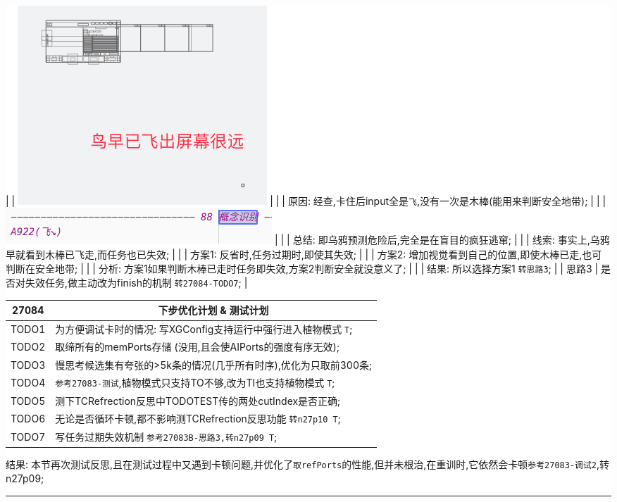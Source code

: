 |  | ![](assets/648_27083B乌鸦已飞出屏幕很远.png) |
|  | 原因: 经查,卡住后input全是`飞`,没有一次是木棒(能用来判断安全地带); |
|  | ![](assets/649_27083B乌鸦在盲目逃窜.png) |
|  | 总结: 即乌鸦预测危险后,完全是在盲目的疯狂逃窜; |
|  | 线索: 事实上,乌鸦早就看到木棒已飞走,而任务也已失效; |
|  | 方案1: 反省时,任务过期时,即使其失效; |
|  | 方案2: 增加视觉看到自己的位置,即使木棒已走,也可判断在安全地带; |
|  | 分析: 方案1如果判断木棒已走时任务即失效,方案2判断安全就没意义了; |
|  | 结果: 所以选择方案1 `转思路3`; |
| 思路3 | 是否对失效任务,做主动改为finish的机制 `转27084-TODO7`; |

| 27084 | 下步优化计划 & 测试计划 |
| --- | --- |
| TODO1 | 为方便调试卡时的情况: 写XGConfig支持运行中强行进入植物模式 `T`; |
| TODO2 | 取缔所有的memPorts存储 (没用,且会使AIPorts的强度有序无效); |
| TODO3 | 慢思考候选集有夸张的>5k条的情况(几乎所有时序),优化为只取前300条; |
| TODO4 | `参考27083-测试`,植物模式只支持TO不够,改为TI也支持植物模式 `T`; |
| TODO5 | 测下TCRefrection反思中TODOTEST传的两处cutIndex是否正确; |
| TODO6 | 无论是否循环卡顿,都不影响测TCRefrection反思功能 `转n27p10 T`; |
| TODO7 | 写任务过期失效机制 `参考27083B-思路3,转n27p09 T`; |

结果: 本节再次测试反思,且在测试过程中又遇到卡顿问题,并优化了`取refPorts`的性能,但并未根治,在重训时,它依然会卡顿`参考27083-调试2`,转n27p09;

***
